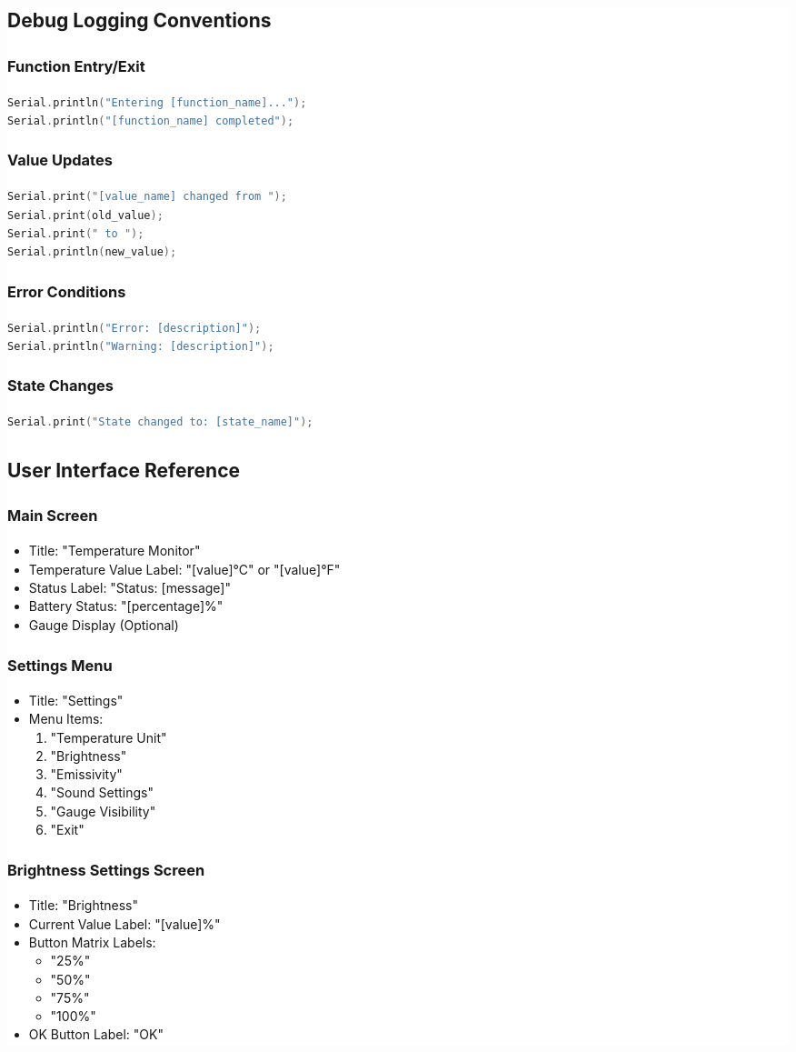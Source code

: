 ## Debug Logging Conventions

### Function Entry/Exit
```cpp
Serial.println("Entering [function_name]...");
Serial.println("[function_name] completed");
```

### Value Updates
```cpp
Serial.print("[value_name] changed from ");
Serial.print(old_value);
Serial.print(" to ");
Serial.println(new_value);
```

### Error Conditions
```cpp
Serial.println("Error: [description]");
Serial.println("Warning: [description]");
```

### State Changes
```cpp
Serial.print("State changed to: [state_name]");
```

## User Interface Reference

### Main Screen
- Title: "Temperature Monitor"
- Temperature Value Label: "[value]°C" or "[value]°F"
- Status Label: "Status: [message]"
- Battery Status: "[percentage]%"
- Gauge Display (Optional)

### Settings Menu
- Title: "Settings"
- Menu Items:
  1. "Temperature Unit"
  2. "Brightness"
  3. "Emissivity"
  4. "Sound Settings"
  5. "Gauge Visibility"
  6. "Exit"

### Brightness Settings Screen
- Title: "Brightness"
- Current Value Label: "[value]%"
- Button Matrix Labels:
  - "25%"
  - "50%"
  - "75%"
  - "100%"
- OK Button Label: "OK"

